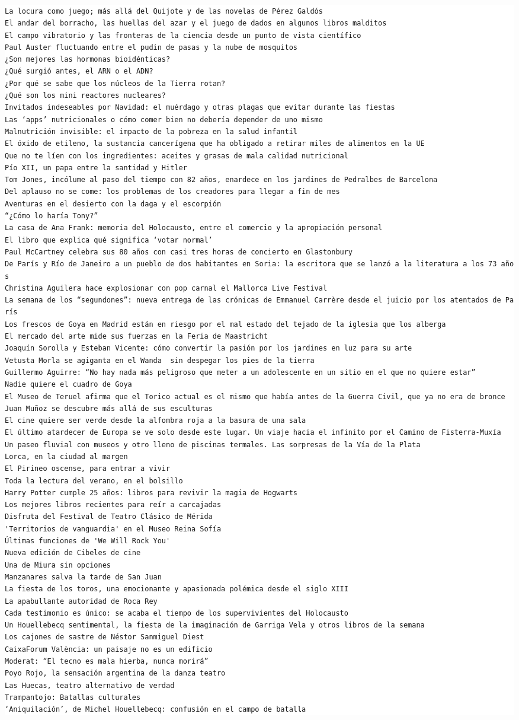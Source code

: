     La locura como juego; más allá del Quijote y de las novelas de Pérez Galdós
    El andar del borracho, las huellas del azar y el juego de dados en algunos libros malditos
    El campo vibratorio y las fronteras de la ciencia desde un punto de vista científico
    Paul Auster fluctuando entre el pudin de pasas y la nube de mosquitos
    ¿Son mejores las hormonas bioidénticas?
    ¿Qué surgió antes, el ARN o el ADN?
    ¿Por qué se sabe que los núcleos de la Tierra rotan?
    ¿Qué son los mini reactores nucleares?
    Invitados indeseables por Navidad: el muérdago y otras plagas que evitar durante las fiestas
    Las ‘apps’ nutricionales o cómo comer bien no debería depender de uno mismo
    Malnutrición invisible: el impacto de la pobreza en la salud infantil
    El óxido de etileno, la sustancia cancerígena que ha obligado a retirar miles de alimentos en la UE
    Que no te líen con los ingredientes: aceites y grasas de mala calidad nutricional
    Pío XII, un papa entre la santidad y Hitler
    Tom Jones, incólume al paso del tiempo con 82 años, enardece en los jardines de Pedralbes de Barcelona
    Del aplauso no se come: los problemas de los creadores para llegar a fin de mes
    Aventuras en el desierto con la daga y el escorpión
    “¿Cómo lo haría Tony?”
    La casa de Ana Frank: memoria del Holocausto, entre el comercio y la apropiación personal
    El libro que explica qué significa ‘votar normal’
    Paul McCartney celebra sus 80 años con casi tres horas de concierto en Glastonbury
    De París y Río de Janeiro a un pueblo de dos habitantes en Soria: la escritora que se lanzó a la literatura a los 73 años
    Christina Aguilera hace explosionar con pop carnal el Mallorca Live Festival
    La semana de los “segundones”: nueva entrega de las crónicas de Emmanuel Carrère desde el juicio por los atentados de París
    Los frescos de Goya en Madrid están en riesgo por el mal estado del tejado de la iglesia que los alberga 
    El mercado del arte mide sus fuerzas en la Feria de Maastricht 
    Joaquín Sorolla y Esteban Vicente: cómo convertir la pasión por los jardines en luz para su arte
    Vetusta Morla se agiganta en el Wanda  sin despegar los pies de la tierra 
    Guillermo Aguirre: “No hay nada más peligroso que meter a un adolescente en un sitio en el que no quiere estar”
    Nadie quiere el cuadro de Goya
    El Museo de Teruel afirma que el Torico actual es el mismo que había antes de la Guerra Civil, que ya no era de bronce  
    Juan Muñoz se descubre más allá de sus esculturas
    El cine quiere ser verde desde la alfombra roja a la basura de una sala
    El último atardecer de Europa se ve solo desde este lugar. Un viaje hacia el infinito por el Camino de Fisterra-Muxía
    Un paseo fluvial con museos y otro lleno de piscinas termales. Las sorpresas de la Vía de la Plata
    Lorca, en la ciudad al margen
    El Pirineo oscense, para entrar a vivir
    Toda la lectura del verano, en el bolsillo
    Harry Potter cumple 25 años: libros para revivir la magia de Hogwarts
    Los mejores libros recientes para reír a carcajadas
    Disfruta del Festival de Teatro Clásico de Mérida
    'Territorios de vanguardia' en el Museo Reina Sofía
    Últimas funciones de 'We Will Rock You'
    Nueva edición de Cibeles de cine 
    Una de Miura sin opciones
    Manzanares salva la tarde de San Juan
    La fiesta de los toros, una emocionante y apasionada polémica desde el siglo XIII
    La apabullante autoridad de Roca Rey
    Cada testimonio es único: se acaba el tiempo de los supervivientes del Holocausto
    Un Houellebecq sentimental, la fiesta de la imaginación de Garriga Vela y otros libros de la semana
    Los cajones de sastre de Néstor Sanmiguel Diest
    CaixaForum València: un paisaje no es un edificio
    Moderat: “El tecno es mala hierba, nunca morirá”
    Poyo Rojo, la sensación argentina de la danza teatro 
    Las Huecas, teatro alternativo de verdad
    Trampantojo: Batallas culturales
    ‘Aniquilación’, de Michel Houellebecq: confusión en el campo de batalla